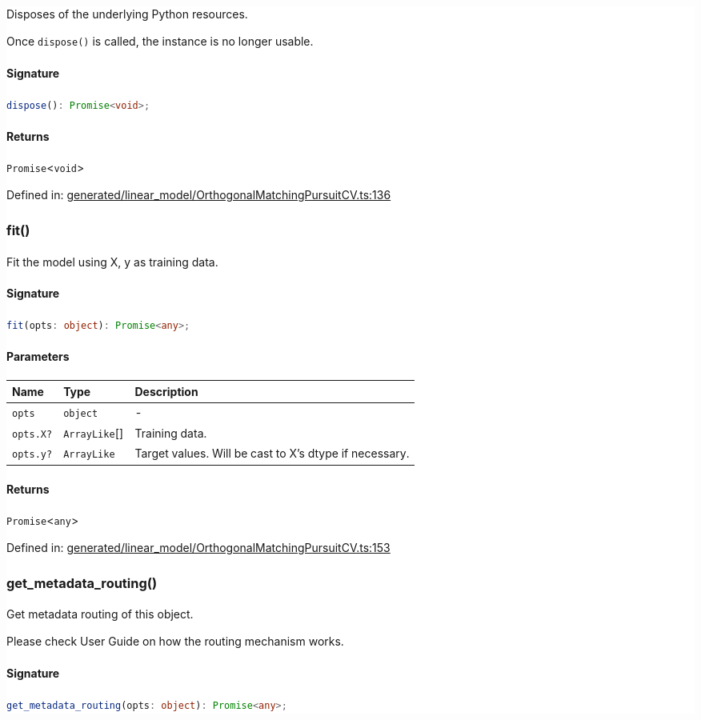 Disposes of the underlying Python resources.

Once `dispose()` is called, the instance is no longer usable.

#### Signature

```ts
dispose(): Promise<void>;
```

#### Returns

`Promise`\<`void`\>

Defined in:  [generated/linear\_model/OrthogonalMatchingPursuitCV.ts:136](https://github.com/transitive-bullshit/scikit-learn-ts/blob/f3d7d2d/packages/sklearn/src/generated/linear_model/OrthogonalMatchingPursuitCV.ts#L136)

### fit()

Fit the model using X, y as training data.

#### Signature

```ts
fit(opts: object): Promise<any>;
```

#### Parameters

| Name | Type | Description |
| :------ | :------ | :------ |
| `opts` | `object` | - |
| `opts.X?` | `ArrayLike`[] | Training data. |
| `opts.y?` | `ArrayLike` | Target values. Will be cast to X’s dtype if necessary. |

#### Returns

`Promise`\<`any`\>

Defined in:  [generated/linear\_model/OrthogonalMatchingPursuitCV.ts:153](https://github.com/transitive-bullshit/scikit-learn-ts/blob/f3d7d2d/packages/sklearn/src/generated/linear_model/OrthogonalMatchingPursuitCV.ts#L153)

### get\_metadata\_routing()

Get metadata routing of this object.

Please check User Guide on how the routing mechanism works.

#### Signature

```ts
get_metadata_routing(opts: object): Promise<any>;
```

